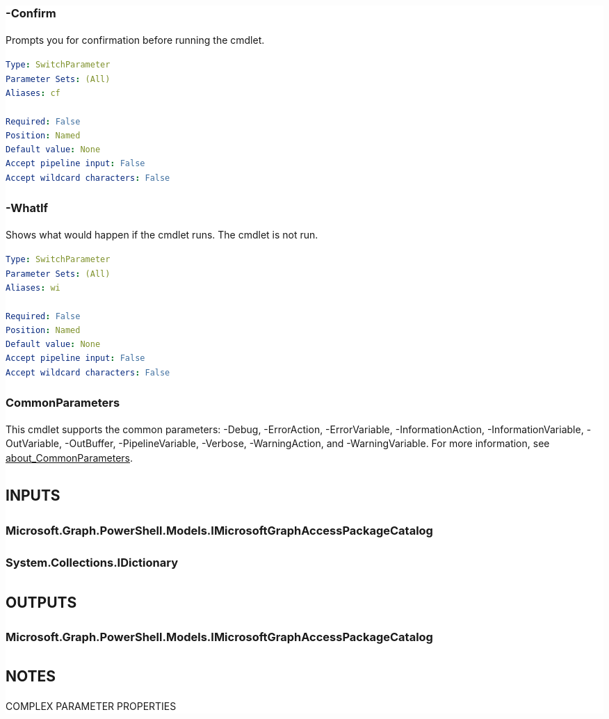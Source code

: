 ### -Confirm
Prompts you for confirmation before running the cmdlet.

```yaml
Type: SwitchParameter
Parameter Sets: (All)
Aliases: cf

Required: False
Position: Named
Default value: None
Accept pipeline input: False
Accept wildcard characters: False
```

### -WhatIf
Shows what would happen if the cmdlet runs.
The cmdlet is not run.

```yaml
Type: SwitchParameter
Parameter Sets: (All)
Aliases: wi

Required: False
Position: Named
Default value: None
Accept pipeline input: False
Accept wildcard characters: False
```

### CommonParameters
This cmdlet supports the common parameters: -Debug, -ErrorAction, -ErrorVariable, -InformationAction, -InformationVariable, -OutVariable, -OutBuffer, -PipelineVariable, -Verbose, -WarningAction, and -WarningVariable. For more information, see [about_CommonParameters](http://go.microsoft.com/fwlink/?LinkID=113216).

## INPUTS

### Microsoft.Graph.PowerShell.Models.IMicrosoftGraphAccessPackageCatalog
### System.Collections.IDictionary
## OUTPUTS

### Microsoft.Graph.PowerShell.Models.IMicrosoftGraphAccessPackageCatalog
## NOTES
COMPLEX PARAMETER PROPERTIES
